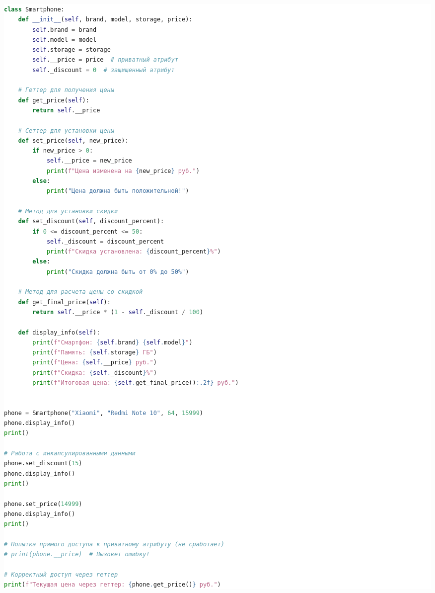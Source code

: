 ```python
class Smartphone:
    def __init__(self, brand, model, storage, price):
        self.brand = brand
        self.model = model
        self.storage = storage
        self.__price = price  # приватный атрибут
        self._discount = 0  # защищенный атрибут

    # Геттер для получения цены
    def get_price(self):
        return self.__price

    # Сеттер для установки цены
    def set_price(self, new_price):
        if new_price > 0:
            self.__price = new_price
            print(f"Цена изменена на {new_price} руб.")
        else:
            print("Цена должна быть положительной!")

    # Метод для установки скидки
    def set_discount(self, discount_percent):
        if 0 <= discount_percent <= 50:
            self._discount = discount_percent
            print(f"Скидка установлена: {discount_percent}%")
        else:
            print("Скидка должна быть от 0% до 50%")

    # Метод для расчета цены со скидкой
    def get_final_price(self):
        return self.__price * (1 - self._discount / 100)

    def display_info(self):
        print(f"Смартфон: {self.brand} {self.model}")
        print(f"Память: {self.storage} ГБ")
        print(f"Цена: {self.__price} руб.")
        print(f"Скидка: {self._discount}%")
        print(f"Итоговая цена: {self.get_final_price():.2f} руб.")


phone = Smartphone("Xiaomi", "Redmi Note 10", 64, 15999)
phone.display_info()
print()

# Работа с инкапсулированными данными
phone.set_discount(15)
phone.display_info()
print()

phone.set_price(14999)
phone.display_info()
print()

# Попытка прямого доступа к приватному атрибуту (не сработает)
# print(phone.__price)  # Вызовет ошибку!

# Корректный доступ через геттер
print(f"Текущая цена через геттер: {phone.get_price()} руб.")
```
